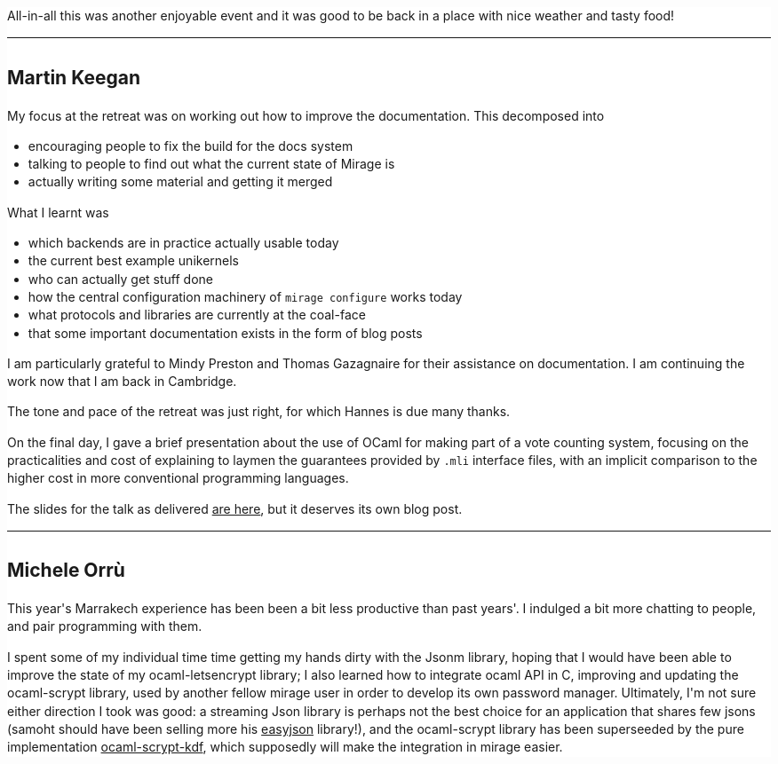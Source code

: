 All-in-all this was another enjoyable event and it was good to be back in a place with nice weather and tasty food!

----

## Martin Keegan

My focus at the retreat was on working out how to improve the documentation.
This decomposed into

* encouraging people to fix the build for the docs system
* talking to people to find out what the current state of Mirage is
* actually writing some material and getting it merged

What I learnt was

* which backends are in practice actually usable today
* the current best example unikernels
* who can actually get stuff done
* how the central configuration machinery of ``mirage configure`` works today
* what protocols and libraries are currently at the coal-face
* that some important documentation exists in the form of blog posts

I am particularly grateful to Mindy Preston and Thomas Gazagnaire for
their assistance on documentation. I am continuing the work now that I
am back in Cambridge.

The tone and pace of the retreat was just right, for which Hannes is
due many thanks.

On the final day, I gave a brief presentation about the use of OCaml
for making part of a vote counting system, focusing on the practicalities
and cost of explaining to laymen the guarantees provided by `.mli`
interface files, with an implicit comparison to the higher cost in more
conventional programming languages.

The slides for the talk as delivered [are here](http://mk.ucant.org/media/talks/2017-12-05_OCaml-Marrakesh-STV/), but it deserves its own
blog post.

----

## Michele Orrù

This year's Marrakech experience has been been a bit less productive than
past years'. I indulged a bit more chatting to people, and pair programming with
them.

I spent some of my individual time time getting my hands dirty with the Jsonm
library, hoping that I would have been able to improve the state of my
ocaml-letsencrypt library; I also learned how to integrate ocaml API in C,
improving and updating the ocaml-scrypt library, used by another fellow mirage
user in order to develop its own password manager.
Ultimately, I'm not sure either direction I took was good: a streaming Json library is
perhaps not the best choice for an application that shares few jsons (samoht
should have been selling more his [easyjson](https://github.com/mirage/ezjsonm) library!), and the ocaml-scrypt
library has been superseeded by the pure implementation [ocaml-scrypt-kdf](https://github.com/abeaumont/ocaml-scrypt-kdf), which
supposedly will make the integration in mirage easier.
